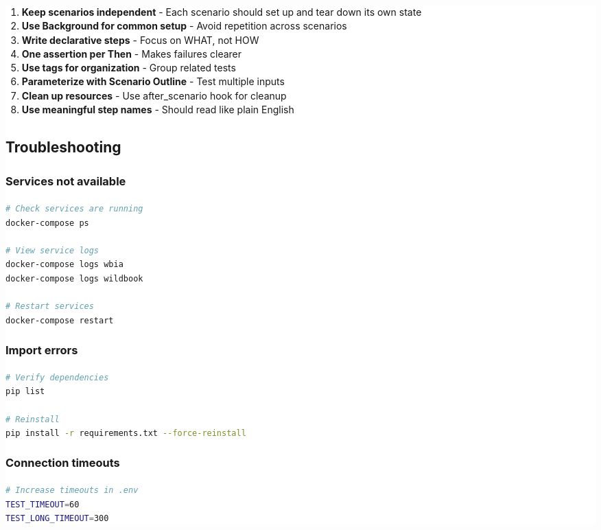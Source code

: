1. **Keep scenarios independent** - Each scenario should set up and tear down its own state
2. **Use Background for common setup** - Avoid repetition across scenarios
3. **Write declarative steps** - Focus on WHAT, not HOW
4. **One assertion per Then** - Makes failures clearer
5. **Use tags for organization** - Group related tests
6. **Parameterize with Scenario Outline** - Test multiple inputs
7. **Clean up resources** - Use after_scenario hook for cleanup
8. **Use meaningful step names** - Should read like plain English

## Troubleshooting

### Services not available

```bash
# Check services are running
docker-compose ps

# View service logs
docker-compose logs wbia
docker-compose logs wildbook

# Restart services
docker-compose restart
```

### Import errors

```bash
# Verify dependencies
pip list

# Reinstall
pip install -r requirements.txt --force-reinstall
```

### Connection timeouts

```bash
# Increase timeouts in .env
TEST_TIMEOUT=60
TEST_LONG_TIMEOUT=300
```